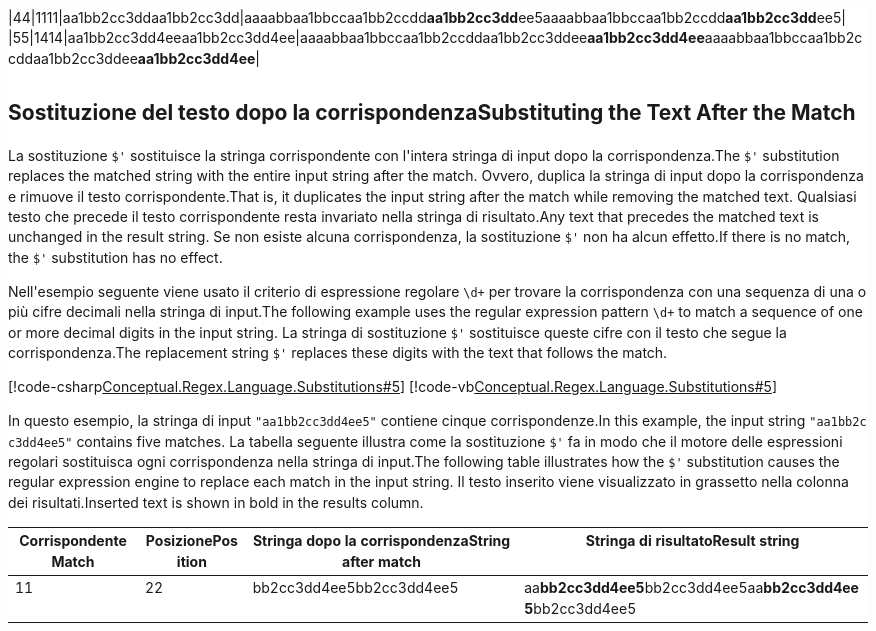 |<span data-ttu-id="18e80-239">4</span><span class="sxs-lookup"><span data-stu-id="18e80-239">4</span></span>|<span data-ttu-id="18e80-240">11</span><span class="sxs-lookup"><span data-stu-id="18e80-240">11</span></span>|<span data-ttu-id="18e80-241">aa1bb2cc3dd</span><span class="sxs-lookup"><span data-stu-id="18e80-241">aa1bb2cc3dd</span></span>|<span data-ttu-id="18e80-242">aaaabbaa1bbccaa1bb2ccdd**aa1bb2cc3dd**ee5</span><span class="sxs-lookup"><span data-stu-id="18e80-242">aaaabbaa1bbccaa1bb2ccdd**aa1bb2cc3dd**ee5</span></span>|  
|<span data-ttu-id="18e80-243">5</span><span class="sxs-lookup"><span data-stu-id="18e80-243">5</span></span>|<span data-ttu-id="18e80-244">14</span><span class="sxs-lookup"><span data-stu-id="18e80-244">14</span></span>|<span data-ttu-id="18e80-245">aa1bb2cc3dd4ee</span><span class="sxs-lookup"><span data-stu-id="18e80-245">aa1bb2cc3dd4ee</span></span>|<span data-ttu-id="18e80-246">aaaabbaa1bbccaa1bb2ccddaa1bb2cc3ddee**aa1bb2cc3dd4ee**</span><span class="sxs-lookup"><span data-stu-id="18e80-246">aaaabbaa1bbccaa1bb2ccddaa1bb2cc3ddee**aa1bb2cc3dd4ee**</span></span>|

## <a name="substituting-the-text-after-the-match"></a><span data-ttu-id="18e80-247">Sostituzione del testo dopo la corrispondenza</span><span class="sxs-lookup"><span data-stu-id="18e80-247">Substituting the Text After the Match</span></span>  
 <span data-ttu-id="18e80-248">La sostituzione `$'` sostituisce la stringa corrispondente con l'intera stringa di input dopo la corrispondenza.</span><span class="sxs-lookup"><span data-stu-id="18e80-248">The `$'` substitution replaces the matched string with the entire input string after the match.</span></span> <span data-ttu-id="18e80-249">Ovvero, duplica la stringa di input dopo la corrispondenza e rimuove il testo corrispondente.</span><span class="sxs-lookup"><span data-stu-id="18e80-249">That is, it duplicates the input string after the match while removing the matched text.</span></span> <span data-ttu-id="18e80-250">Qualsiasi testo che precede il testo corrispondente resta invariato nella stringa di risultato.</span><span class="sxs-lookup"><span data-stu-id="18e80-250">Any text that precedes the matched text is unchanged in the result string.</span></span> <span data-ttu-id="18e80-251">Se non esiste alcuna corrispondenza, la sostituzione  `$'` non ha alcun effetto.</span><span class="sxs-lookup"><span data-stu-id="18e80-251">If there is no match, the  `$'` substitution has no effect.</span></span>  
  
 <span data-ttu-id="18e80-252">Nell'esempio seguente viene usato il criterio di espressione regolare `\d+` per trovare la corrispondenza con una sequenza di una o più cifre decimali nella stringa di input.</span><span class="sxs-lookup"><span data-stu-id="18e80-252">The following example uses the regular expression pattern `\d+` to match a sequence of one or more decimal digits in the input string.</span></span> <span data-ttu-id="18e80-253">La stringa di sostituzione `$'` sostituisce queste cifre con il testo che segue la corrispondenza.</span><span class="sxs-lookup"><span data-stu-id="18e80-253">The replacement string `$'` replaces these digits with the text that follows the match.</span></span>  
  
 [!code-csharp[Conceptual.Regex.Language.Substitutions#5](../../../samples/snippets/csharp/VS_Snippets_CLR/conceptual.regex.language.substitutions/cs/after1.cs#5)]
 [!code-vb[Conceptual.Regex.Language.Substitutions#5](../../../samples/snippets/visualbasic/VS_Snippets_CLR/conceptual.regex.language.substitutions/vb/after1.vb#5)]  
  
 <span data-ttu-id="18e80-254">In questo esempio, la stringa di input `"aa1bb2cc3dd4ee5"` contiene cinque corrispondenze.</span><span class="sxs-lookup"><span data-stu-id="18e80-254">In this example, the input string `"aa1bb2cc3dd4ee5"` contains five matches.</span></span> <span data-ttu-id="18e80-255">La tabella seguente illustra come la sostituzione `$'` fa in modo che il motore delle espressioni regolari sostituisca ogni corrispondenza nella stringa di input.</span><span class="sxs-lookup"><span data-stu-id="18e80-255">The following table illustrates how the `$'` substitution causes the regular expression engine to replace each match in the input string.</span></span> <span data-ttu-id="18e80-256">Il testo inserito viene visualizzato in grassetto nella colonna dei risultati.</span><span class="sxs-lookup"><span data-stu-id="18e80-256">Inserted text is shown in bold in the results column.</span></span>  
  
|<span data-ttu-id="18e80-257">Corrispondente</span><span class="sxs-lookup"><span data-stu-id="18e80-257">Match</span></span>|<span data-ttu-id="18e80-258">Posizione</span><span class="sxs-lookup"><span data-stu-id="18e80-258">Position</span></span>|<span data-ttu-id="18e80-259">Stringa dopo la corrispondenza</span><span class="sxs-lookup"><span data-stu-id="18e80-259">String after match</span></span>|<span data-ttu-id="18e80-260">Stringa di risultato</span><span class="sxs-lookup"><span data-stu-id="18e80-260">Result string</span></span>|  
|-----------|--------------|------------------------|-------------------|  
|<span data-ttu-id="18e80-261">1</span><span class="sxs-lookup"><span data-stu-id="18e80-261">1</span></span>|<span data-ttu-id="18e80-262">2</span><span class="sxs-lookup"><span data-stu-id="18e80-262">2</span></span>|<span data-ttu-id="18e80-263">bb2cc3dd4ee5</span><span class="sxs-lookup"><span data-stu-id="18e80-263">bb2cc3dd4ee5</span></span>|<span data-ttu-id="18e80-264">aa**bb2cc3dd4ee5**bb2cc3dd4ee5</span><span class="sxs-lookup"><span data-stu-id="18e80-264">aa**bb2cc3dd4ee5**bb2cc3dd4ee5</span></span>|  